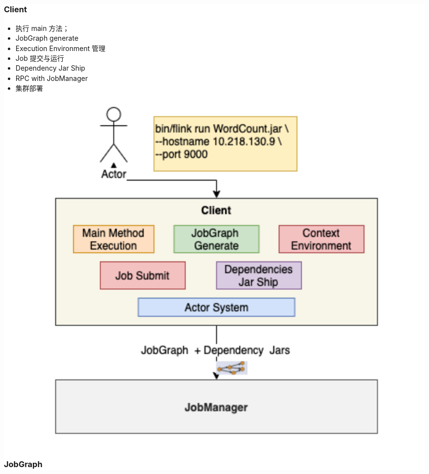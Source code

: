 

### Client

- 执行 main 方法；
- JobGraph generate
- Execution Environment 管理
- Job 提交与运行
- Dependency Jar Ship
- RPC with JobManager
- 集群部署

![image-20220114235349214](../img/flink/flink-components-client.png)





### JobGraph
